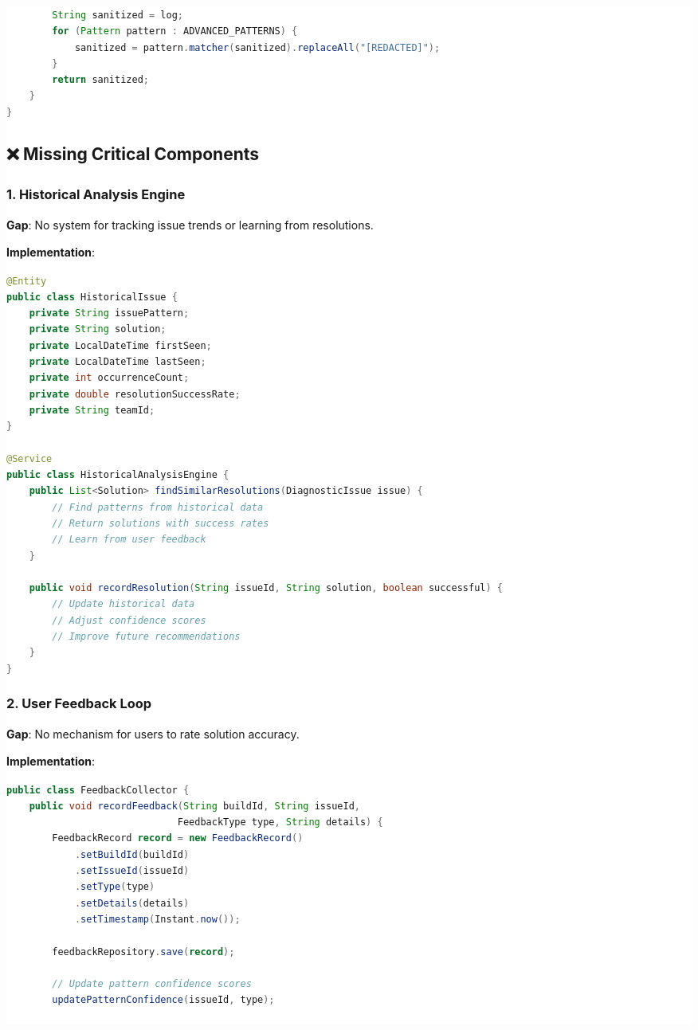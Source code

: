 ```java
        String sanitized = log;
        for (Pattern pattern : ADVANCED_PATTERNS) {
            sanitized = pattern.matcher(sanitized).replaceAll("[REDACTED]");
        }
        return sanitized;
    }
}
```

## ❌ **Missing Critical Components**

### 1. Historical Analysis Engine
**Gap**: No system for tracking issue trends or learning from resolutions.

**Implementation**:
```java
@Entity
public class HistoricalIssue {
    private String issuePattern;
    private String solution;
    private LocalDateTime firstSeen;
    private LocalDateTime lastSeen;
    private int occurrenceCount;
    private double resolutionSuccessRate;
    private String teamId;
}

@Service
public class HistoricalAnalysisEngine {
    public List<Solution> findSimilarResolutions(DiagnosticIssue issue) {
        // Find patterns from historical data
        // Return solutions with success rates
        // Learn from user feedback
    }
    
    public void recordResolution(String issueId, String solution, boolean successful) {
        // Update historical data
        // Adjust confidence scores
        // Improve future recommendations
    }
}
```

### 2. User Feedback Loop
**Gap**: No mechanism for users to rate solution accuracy.

**Implementation**:
```java
public class FeedbackCollector {
    public void recordFeedback(String buildId, String issueId, 
                              FeedbackType type, String details) {
        FeedbackRecord record = new FeedbackRecord()
            .setBuildId(buildId)
            .setIssueId(issueId)
            .setType(type)
            .setDetails(details)
            .setTimestamp(Instant.now());
            
        feedbackRepository.save(record);
        
        // Update pattern confidence scores
        updatePatternConfidence(issueId, type);
        
```